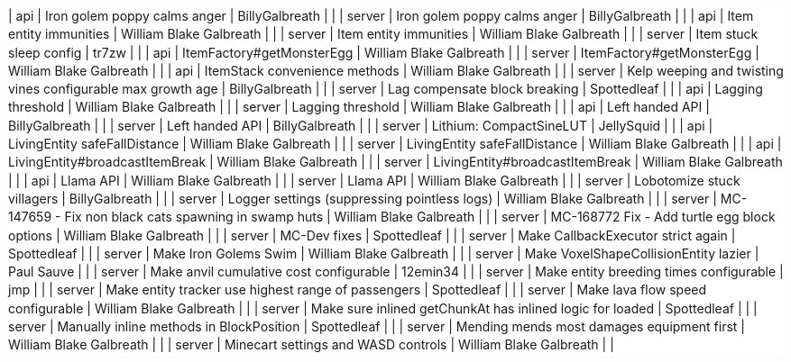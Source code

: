 | api |  Iron golem poppy calms anger      | BillyGalbreath |  |
| server |  Iron golem poppy calms anger      | BillyGalbreath |  |
| api |  Item entity immunities      | William Blake Galbreath |  |
| server |  Item entity immunities      | William Blake Galbreath |  |
| server |  Item stuck sleep config      | tr7zw |  |
| api |  ItemFactory#getMonsterEgg      | William Blake Galbreath |  |
| server |  ItemFactory#getMonsterEgg      | William Blake Galbreath |  |
| api |  ItemStack convenience methods      | William Blake Galbreath |  |
| server |  Kelp weeping and twisting vines configurable max growth age      | BillyGalbreath |  |
| server |  Lag compensate block breaking      | Spottedleaf |  |
| api |  Lagging threshold      | William Blake Galbreath |  |
| server |  Lagging threshold      | William Blake Galbreath |  |
| api |  Left handed API      | BillyGalbreath |  |
| server |  Left handed API      | BillyGalbreath |  |
| server |  Lithium: CompactSineLUT      | JellySquid |  |
| api |  LivingEntity safeFallDistance      | William Blake Galbreath |  |
| server |  LivingEntity safeFallDistance      | William Blake Galbreath |  |
| api |  LivingEntity#broadcastItemBreak      | William Blake Galbreath |  |
| server |  LivingEntity#broadcastItemBreak      | William Blake Galbreath |  |
| api |  Llama API      | William Blake Galbreath |  |
| server |  Llama API      | William Blake Galbreath |  |
| server |  Lobotomize stuck villagers      | BillyGalbreath |  |
| server |  Logger settings (suppressing pointless logs)      | William Blake Galbreath |  |
| server |  MC-147659 - Fix non black cats spawning in swamp huts      | William Blake Galbreath |  |
| server |  MC-168772 Fix - Add turtle egg block options      | William Blake Galbreath |  |
| server |  MC-Dev fixes      | Spottedleaf |  |
| server |  Make CallbackExecutor strict again      | Spottedleaf |  |
| server |  Make Iron Golems Swim      | William Blake Galbreath |  |
| server |  Make VoxelShapeCollisionEntity lazier      | Paul Sauve |  |
| server |  Make anvil cumulative cost configurable      | 12emin34 |  |
| server |  Make entity breeding times configurable      | jmp |  |
| server |  Make entity tracker use highest range of passengers      | Spottedleaf |  |
| server |  Make lava flow speed configurable      | William Blake Galbreath |  |
| server |  Make sure inlined getChunkAt has inlined logic for loaded      | Spottedleaf |  |
| server |  Manually inline methods in BlockPosition      | Spottedleaf |  |
| server |  Mending mends most damages equipment first      | William Blake Galbreath |  |
| server |  Minecart settings and WASD controls      | William Blake Galbreath |  |